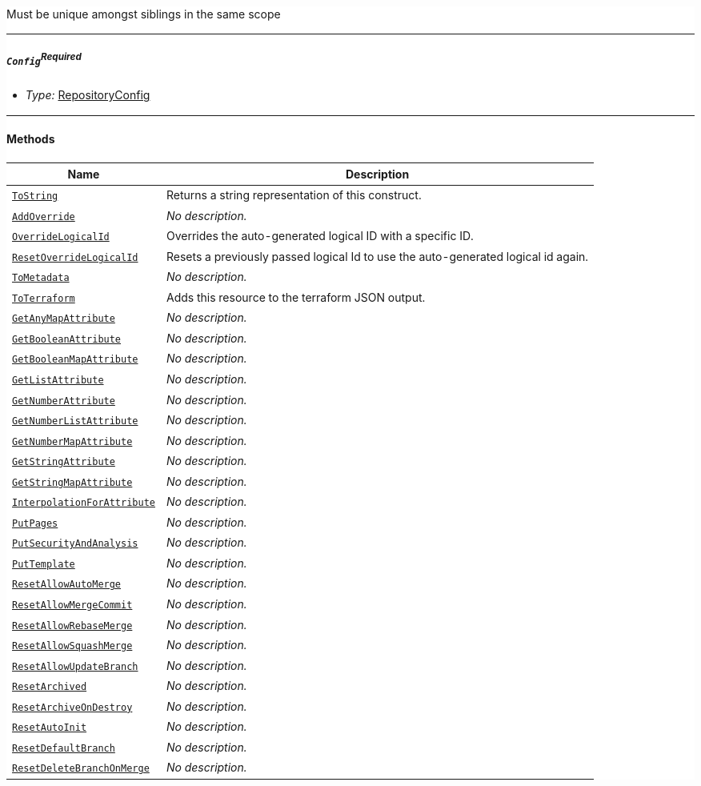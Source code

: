 Must be unique amongst siblings in the same scope

---

##### `Config`<sup>Required</sup> <a name="Config" id="@cdktf/provider-github.repository.Repository.Initializer.parameter.config"></a>

- *Type:* <a href="#@cdktf/provider-github.repository.RepositoryConfig">RepositoryConfig</a>

---

#### Methods <a name="Methods" id="Methods"></a>

| **Name** | **Description** |
| --- | --- |
| <code><a href="#@cdktf/provider-github.repository.Repository.toString">ToString</a></code> | Returns a string representation of this construct. |
| <code><a href="#@cdktf/provider-github.repository.Repository.addOverride">AddOverride</a></code> | *No description.* |
| <code><a href="#@cdktf/provider-github.repository.Repository.overrideLogicalId">OverrideLogicalId</a></code> | Overrides the auto-generated logical ID with a specific ID. |
| <code><a href="#@cdktf/provider-github.repository.Repository.resetOverrideLogicalId">ResetOverrideLogicalId</a></code> | Resets a previously passed logical Id to use the auto-generated logical id again. |
| <code><a href="#@cdktf/provider-github.repository.Repository.toMetadata">ToMetadata</a></code> | *No description.* |
| <code><a href="#@cdktf/provider-github.repository.Repository.toTerraform">ToTerraform</a></code> | Adds this resource to the terraform JSON output. |
| <code><a href="#@cdktf/provider-github.repository.Repository.getAnyMapAttribute">GetAnyMapAttribute</a></code> | *No description.* |
| <code><a href="#@cdktf/provider-github.repository.Repository.getBooleanAttribute">GetBooleanAttribute</a></code> | *No description.* |
| <code><a href="#@cdktf/provider-github.repository.Repository.getBooleanMapAttribute">GetBooleanMapAttribute</a></code> | *No description.* |
| <code><a href="#@cdktf/provider-github.repository.Repository.getListAttribute">GetListAttribute</a></code> | *No description.* |
| <code><a href="#@cdktf/provider-github.repository.Repository.getNumberAttribute">GetNumberAttribute</a></code> | *No description.* |
| <code><a href="#@cdktf/provider-github.repository.Repository.getNumberListAttribute">GetNumberListAttribute</a></code> | *No description.* |
| <code><a href="#@cdktf/provider-github.repository.Repository.getNumberMapAttribute">GetNumberMapAttribute</a></code> | *No description.* |
| <code><a href="#@cdktf/provider-github.repository.Repository.getStringAttribute">GetStringAttribute</a></code> | *No description.* |
| <code><a href="#@cdktf/provider-github.repository.Repository.getStringMapAttribute">GetStringMapAttribute</a></code> | *No description.* |
| <code><a href="#@cdktf/provider-github.repository.Repository.interpolationForAttribute">InterpolationForAttribute</a></code> | *No description.* |
| <code><a href="#@cdktf/provider-github.repository.Repository.putPages">PutPages</a></code> | *No description.* |
| <code><a href="#@cdktf/provider-github.repository.Repository.putSecurityAndAnalysis">PutSecurityAndAnalysis</a></code> | *No description.* |
| <code><a href="#@cdktf/provider-github.repository.Repository.putTemplate">PutTemplate</a></code> | *No description.* |
| <code><a href="#@cdktf/provider-github.repository.Repository.resetAllowAutoMerge">ResetAllowAutoMerge</a></code> | *No description.* |
| <code><a href="#@cdktf/provider-github.repository.Repository.resetAllowMergeCommit">ResetAllowMergeCommit</a></code> | *No description.* |
| <code><a href="#@cdktf/provider-github.repository.Repository.resetAllowRebaseMerge">ResetAllowRebaseMerge</a></code> | *No description.* |
| <code><a href="#@cdktf/provider-github.repository.Repository.resetAllowSquashMerge">ResetAllowSquashMerge</a></code> | *No description.* |
| <code><a href="#@cdktf/provider-github.repository.Repository.resetAllowUpdateBranch">ResetAllowUpdateBranch</a></code> | *No description.* |
| <code><a href="#@cdktf/provider-github.repository.Repository.resetArchived">ResetArchived</a></code> | *No description.* |
| <code><a href="#@cdktf/provider-github.repository.Repository.resetArchiveOnDestroy">ResetArchiveOnDestroy</a></code> | *No description.* |
| <code><a href="#@cdktf/provider-github.repository.Repository.resetAutoInit">ResetAutoInit</a></code> | *No description.* |
| <code><a href="#@cdktf/provider-github.repository.Repository.resetDefaultBranch">ResetDefaultBranch</a></code> | *No description.* |
| <code><a href="#@cdktf/provider-github.repository.Repository.resetDeleteBranchOnMerge">ResetDeleteBranchOnMerge</a></code> | *No description.* |